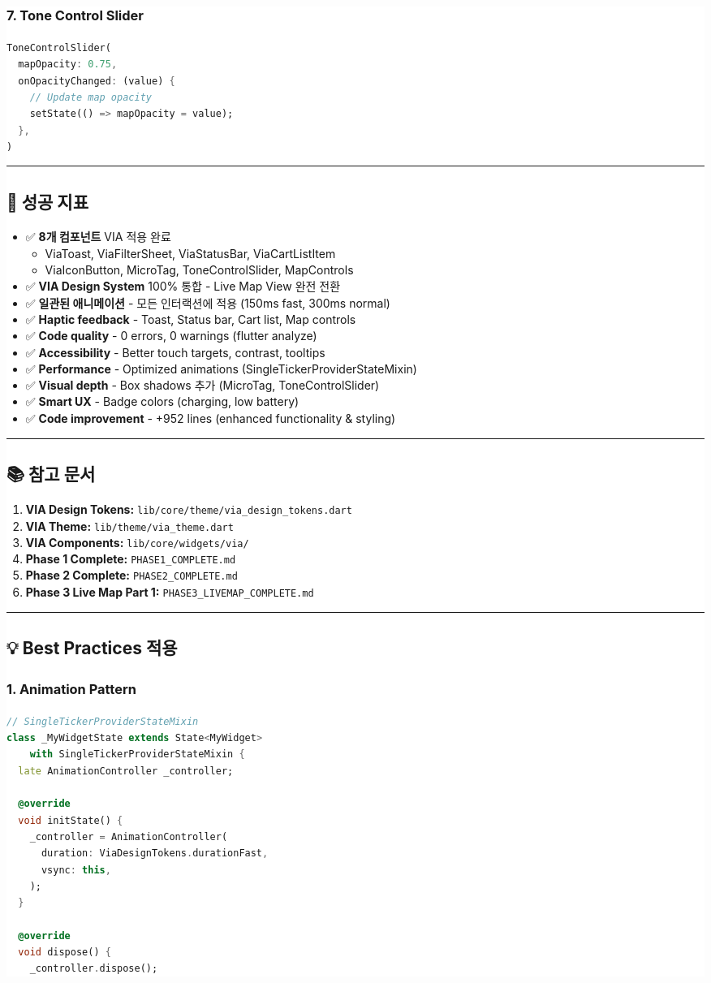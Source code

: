 ```dart
```

### 7. Tone Control Slider
```dart
ToneControlSlider(
  mapOpacity: 0.75,
  onOpacityChanged: (value) {
    // Update map opacity
    setState(() => mapOpacity = value);
  },
)
```

---

## 🎯 성공 지표

- ✅ **8개 컴포넌트** VIA 적용 완료
  - ViaToast, ViaFilterSheet, ViaStatusBar, ViaCartListItem
  - ViaIconButton, MicroTag, ToneControlSlider, MapControls
- ✅ **VIA Design System** 100% 통합 - Live Map View 완전 전환
- ✅ **일관된 애니메이션** - 모든 인터랙션에 적용 (150ms fast, 300ms normal)
- ✅ **Haptic feedback** - Toast, Status bar, Cart list, Map controls
- ✅ **Code quality** - 0 errors, 0 warnings (flutter analyze)
- ✅ **Accessibility** - Better touch targets, contrast, tooltips
- ✅ **Performance** - Optimized animations (SingleTickerProviderStateMixin)
- ✅ **Visual depth** - Box shadows 추가 (MicroTag, ToneControlSlider)
- ✅ **Smart UX** - Badge colors (charging, low battery)
- ✅ **Code improvement** - +952 lines (enhanced functionality & styling)

---

## 📚 참고 문서

1. **VIA Design Tokens:** `lib/core/theme/via_design_tokens.dart`
2. **VIA Theme:** `lib/theme/via_theme.dart`
3. **VIA Components:** `lib/core/widgets/via/`
4. **Phase 1 Complete:** `PHASE1_COMPLETE.md`
5. **Phase 2 Complete:** `PHASE2_COMPLETE.md`
6. **Phase 3 Live Map Part 1:** `PHASE3_LIVEMAP_COMPLETE.md`

---

## 💡 Best Practices 적용

### 1. Animation Pattern
```dart
// SingleTickerProviderStateMixin
class _MyWidgetState extends State<MyWidget>
    with SingleTickerProviderStateMixin {
  late AnimationController _controller;

  @override
  void initState() {
    _controller = AnimationController(
      duration: ViaDesignTokens.durationFast,
      vsync: this,
    );
  }

  @override
  void dispose() {
    _controller.dispose();
```